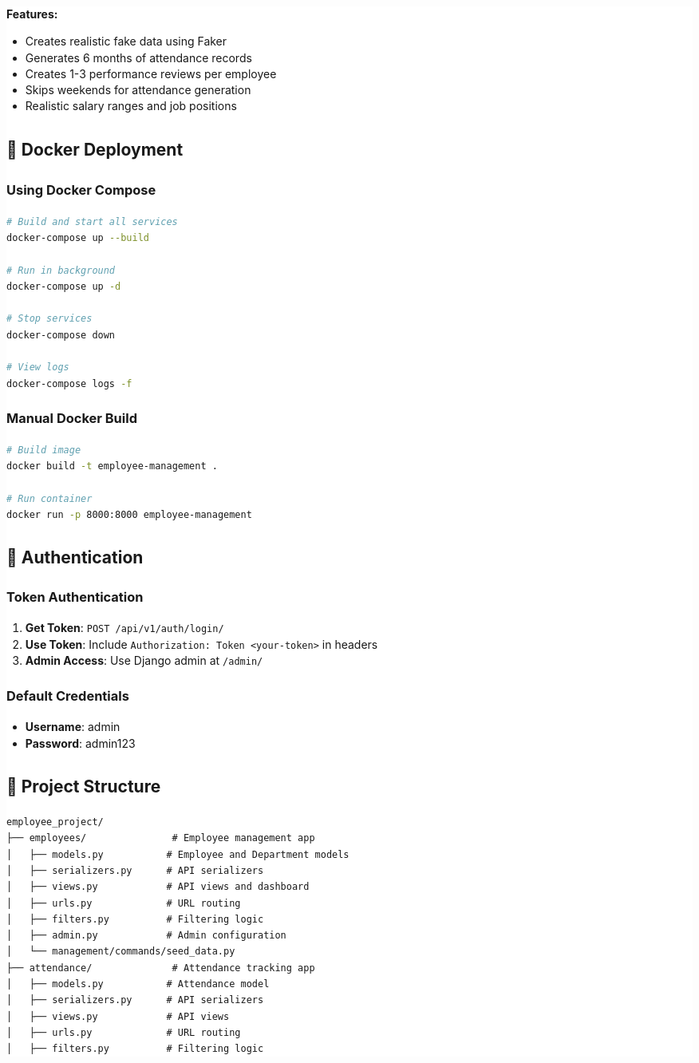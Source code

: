**Features:**
- Creates realistic fake data using Faker
- Generates 6 months of attendance records
- Creates 1-3 performance reviews per employee
- Skips weekends for attendance generation
- Realistic salary ranges and job positions

## 🐳 Docker Deployment

### Using Docker Compose
```bash
# Build and start all services
docker-compose up --build

# Run in background
docker-compose up -d

# Stop services
docker-compose down

# View logs
docker-compose logs -f
```

### Manual Docker Build
```bash
# Build image
docker build -t employee-management .

# Run container
docker run -p 8000:8000 employee-management
```

## 🔐 Authentication

### Token Authentication
1. **Get Token**: `POST /api/v1/auth/login/`
2. **Use Token**: Include `Authorization: Token <your-token>` in headers
3. **Admin Access**: Use Django admin at `/admin/`

### Default Credentials
- **Username**: admin
- **Password**: admin123

## 📁 Project Structure

```
employee_project/
├── employees/               # Employee management app
│   ├── models.py           # Employee and Department models
│   ├── serializers.py      # API serializers
│   ├── views.py            # API views and dashboard
│   ├── urls.py             # URL routing
│   ├── filters.py          # Filtering logic
│   ├── admin.py            # Admin configuration
│   └── management/commands/seed_data.py
├── attendance/              # Attendance tracking app
│   ├── models.py           # Attendance model
│   ├── serializers.py      # API serializers
│   ├── views.py            # API views
│   ├── urls.py             # URL routing
│   ├── filters.py          # Filtering logic
```